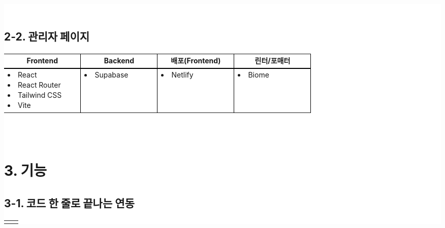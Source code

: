 <br>

## 2-2. 관리자 페이지

<table>
  <thead>
    <tr style="border-bottom: 2px solid #000000">
      <th style="width: 20%; border-right: 1px solid #000000">Frontend</th>
      <th style="width: 20%; border-right: 1px solid #000000">Backend</th>
      <th style="width: 20%; border-right: 1px solid #000000">배포(Frontend)</th>
      <th style="width: 20%; border-right: 1px solid #000000">린터/포매터</th>
    </tr>
  </thead>
  <tbody>
    <tr>
      <td style="border-right: 1px solid #000000">
        <li>React</li>
        <li>React Router</li>
        <li>Tailwind CSS</li>
        <li>Vite</li>
      </td>
      <td style="border-right: 1px solid #000000; vertical-align: top">
        <li>Supabase</li>
      </td>
      <td style="border-right: 1px solid #000000; vertical-align: top">
        <li>Netlify</li>
      </td>
      <td style="border-right: 1px solid #000000; vertical-align: top">
        <li>Biome</li>
      </td>
    </tr>
  </tbody>
</table>

<br>
<br>

# 3. 기능

## 3-1. 코드 한 줄로 끝나는 연동

<table>
  <tr>
  <td width="50%">